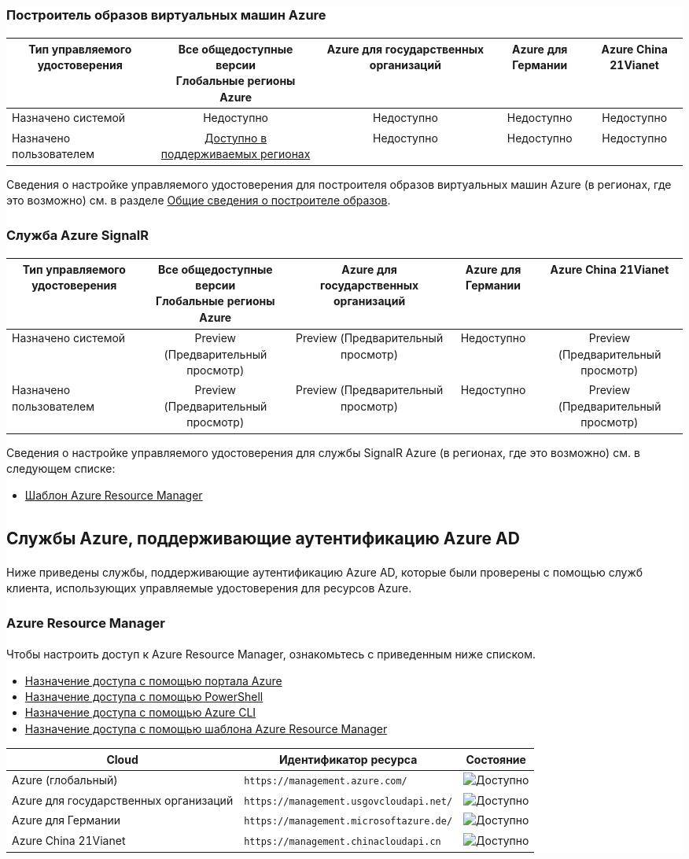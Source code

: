 
### <a name="azure-vm-image-builder"></a>Построитель образов виртуальных машин Azure

| Тип управляемого удостоверения | Все общедоступные версии<br>Глобальные регионы Azure | Azure для государственных организаций | Azure для Германии | Azure China 21Vianet |
| --- | :-: | :-: | :-: | :-: |
| Назначено системой | Недоступно | Недоступно | Недоступно | Недоступно |
| Назначено пользователем | [Доступно в поддерживаемых регионах](../../virtual-machines/image-builder-overview.md#regions) | Недоступно | Недоступно | Недоступно |

Сведения о настройке управляемого удостоверения для построителя образов виртуальных машин Azure (в регионах, где это возможно) см. в разделе [Общие сведения о построителе образов](../../virtual-machines/image-builder-overview.md#permissions).
### <a name="azure-signalr-service"></a>Служба Azure SignalR

Тип управляемого удостоверения | Все общедоступные версии<br>Глобальные регионы Azure | Azure для государственных организаций | Azure для Германии | Azure China 21Vianet |
| --- | :-: | :-: | :-: | :-: |
| Назначено системой | Preview (Предварительный просмотр) | Preview (Предварительный просмотр) | Недоступно | Preview (Предварительный просмотр) |
| Назначено пользователем | Preview (Предварительный просмотр) | Preview (Предварительный просмотр) | Недоступно | Preview (Предварительный просмотр) |

Сведения о настройке управляемого удостоверения для службы SignalR Azure (в регионах, где это возможно) см. в следующем списке:

- [Шаблон Azure Resource Manager](../../azure-signalr/howto-use-managed-identity.md)

## <a name="azure-services-that-support-azure-ad-authentication"></a>Службы Azure, поддерживающие аутентификацию Azure AD

Ниже приведены службы, поддерживающие аутентификацию Azure AD, которые были проверены с помощью служб клиента, использующих управляемые удостоверения для ресурсов Azure.

### <a name="azure-resource-manager"></a>Azure Resource Manager

Чтобы настроить доступ к Azure Resource Manager, ознакомьтесь с приведенным ниже списком.

- [Назначение доступа с помощью портала Azure](howto-assign-access-portal.md)
- [Назначение доступа с помощью PowerShell](howto-assign-access-powershell.md)
- [Назначение доступа с помощью Azure CLI](howto-assign-access-CLI.md)
- [Назначение доступа с помощью шаблона Azure Resource Manager](../../role-based-access-control/role-assignments-template.md)

| Cloud | Идентификатор ресурса | Состояние |
|--------|------------|:-:|
| Azure (глобальный) | `https://management.azure.com/`| ![Доступно][check] |
| Azure для государственных организаций | `https://management.usgovcloudapi.net/` | ![Доступно][check] |
| Azure для Германии | `https://management.microsoftazure.de/` | ![Доступно][check] |
| Azure China 21Vianet | `https://management.chinacloudapi.cn` | ![Доступно][check] |


[check]: media/services-support-managed-identities/check.png "Доступно"